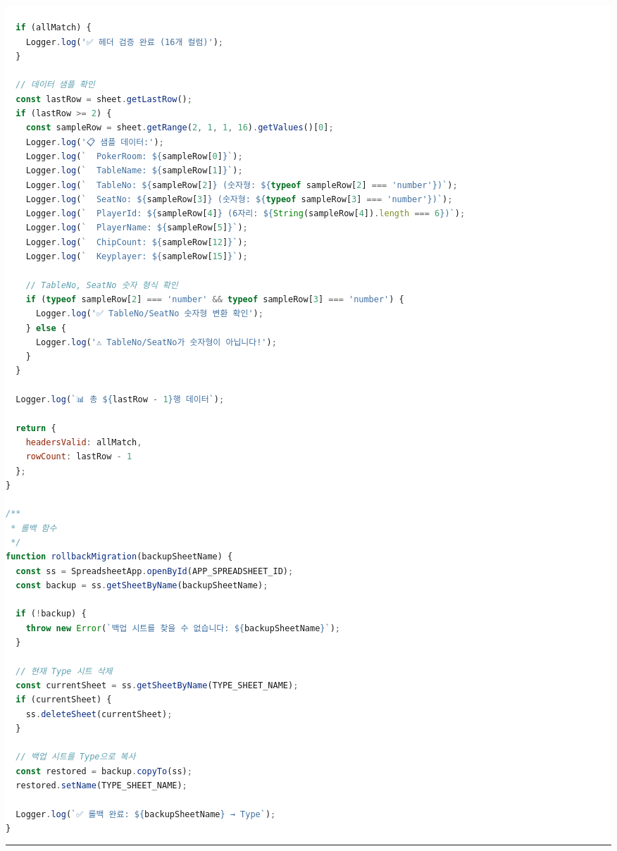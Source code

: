 ```javascript

  if (allMatch) {
    Logger.log('✅ 헤더 검증 완료 (16개 컬럼)');
  }

  // 데이터 샘플 확인
  const lastRow = sheet.getLastRow();
  if (lastRow >= 2) {
    const sampleRow = sheet.getRange(2, 1, 1, 16).getValues()[0];
    Logger.log('📋 샘플 데이터:');
    Logger.log(`  PokerRoom: ${sampleRow[0]}`);
    Logger.log(`  TableName: ${sampleRow[1]}`);
    Logger.log(`  TableNo: ${sampleRow[2]} (숫자형: ${typeof sampleRow[2] === 'number'})`);
    Logger.log(`  SeatNo: ${sampleRow[3]} (숫자형: ${typeof sampleRow[3] === 'number'})`);
    Logger.log(`  PlayerId: ${sampleRow[4]} (6자리: ${String(sampleRow[4]).length === 6})`);
    Logger.log(`  PlayerName: ${sampleRow[5]}`);
    Logger.log(`  ChipCount: ${sampleRow[12]}`);
    Logger.log(`  Keyplayer: ${sampleRow[15]}`);

    // TableNo, SeatNo 숫자 형식 확인
    if (typeof sampleRow[2] === 'number' && typeof sampleRow[3] === 'number') {
      Logger.log('✅ TableNo/SeatNo 숫자형 변환 확인');
    } else {
      Logger.log('⚠️ TableNo/SeatNo가 숫자형이 아닙니다!');
    }
  }

  Logger.log(`📊 총 ${lastRow - 1}행 데이터`);

  return {
    headersValid: allMatch,
    rowCount: lastRow - 1
  };
}

/**
 * 롤백 함수
 */
function rollbackMigration(backupSheetName) {
  const ss = SpreadsheetApp.openById(APP_SPREADSHEET_ID);
  const backup = ss.getSheetByName(backupSheetName);

  if (!backup) {
    throw new Error(`백업 시트를 찾을 수 없습니다: ${backupSheetName}`);
  }

  // 현재 Type 시트 삭제
  const currentSheet = ss.getSheetByName(TYPE_SHEET_NAME);
  if (currentSheet) {
    ss.deleteSheet(currentSheet);
  }

  // 백업 시트를 Type으로 복사
  const restored = backup.copyTo(ss);
  restored.setName(TYPE_SHEET_NAME);

  Logger.log(`✅ 롤백 완료: ${backupSheetName} → Type`);
}
```

---